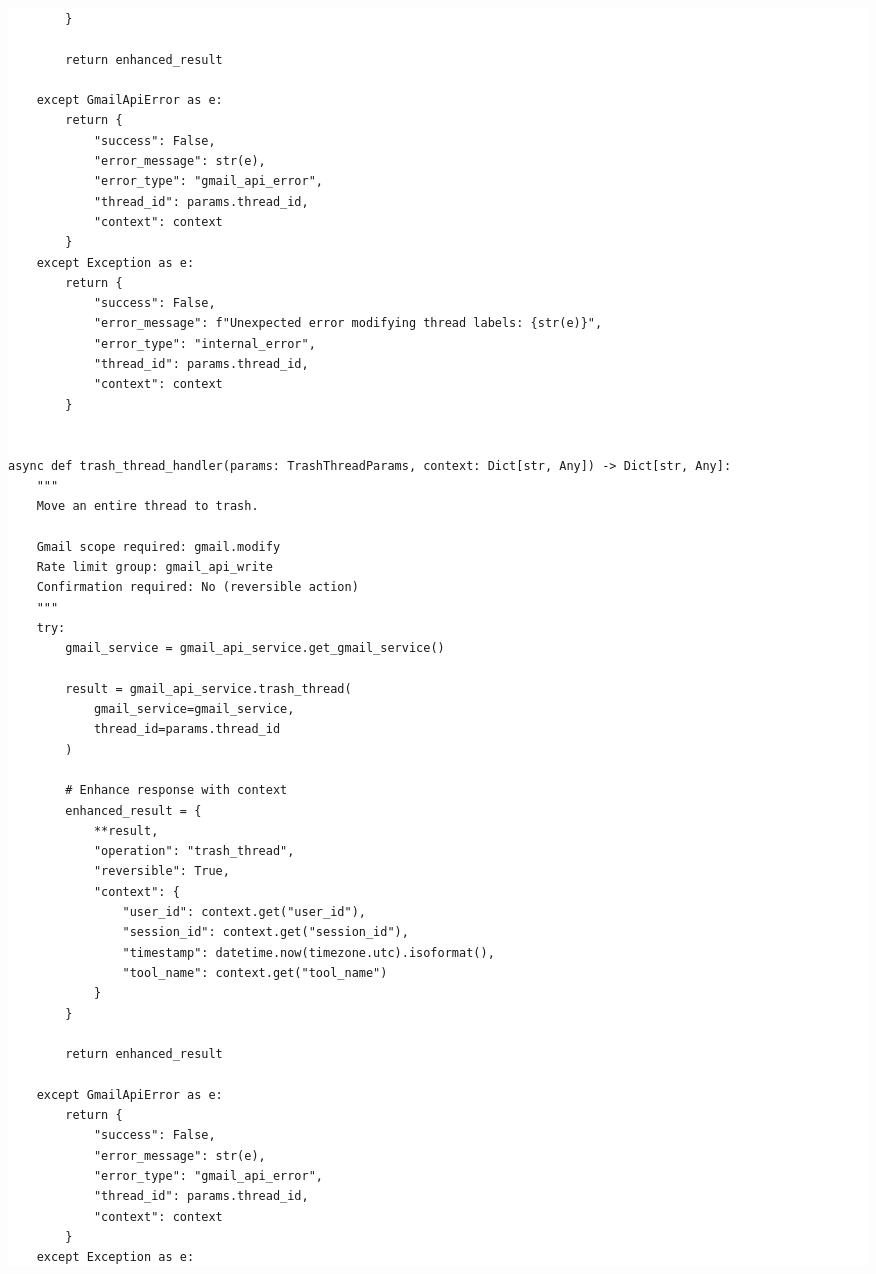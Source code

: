 ```
        }
        
        return enhanced_result
        
    except GmailApiError as e:
        return {
            "success": False,
            "error_message": str(e),
            "error_type": "gmail_api_error",
            "thread_id": params.thread_id,
            "context": context
        }
    except Exception as e:
        return {
            "success": False,
            "error_message": f"Unexpected error modifying thread labels: {str(e)}",
            "error_type": "internal_error",
            "thread_id": params.thread_id,
            "context": context
        }


async def trash_thread_handler(params: TrashThreadParams, context: Dict[str, Any]) -> Dict[str, Any]:
    """
    Move an entire thread to trash.
    
    Gmail scope required: gmail.modify
    Rate limit group: gmail_api_write
    Confirmation required: No (reversible action)
    """
    try:
        gmail_service = gmail_api_service.get_gmail_service()
        
        result = gmail_api_service.trash_thread(
            gmail_service=gmail_service,
            thread_id=params.thread_id
        )
        
        # Enhance response with context
        enhanced_result = {
            **result,
            "operation": "trash_thread",
            "reversible": True,
            "context": {
                "user_id": context.get("user_id"),
                "session_id": context.get("session_id"),
                "timestamp": datetime.now(timezone.utc).isoformat(),
                "tool_name": context.get("tool_name")
            }
        }
        
        return enhanced_result
        
    except GmailApiError as e:
        return {
            "success": False,
            "error_message": str(e),
            "error_type": "gmail_api_error",
            "thread_id": params.thread_id,
            "context": context
        }
    except Exception as e:
```